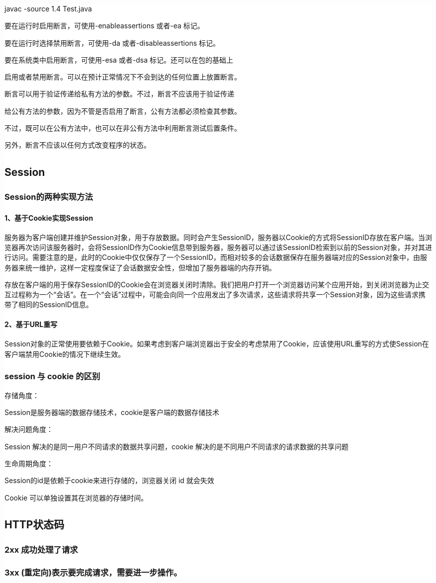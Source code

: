 javac -source 1.4 Test.java

要在运行时启用断言，可使用-enableassertions 或者-ea 标记。

要在运行时选择禁用断言，可使用-da 或者-disableassertions 标记。

要在系统类中启用断言，可使用-esa 或者-dsa 标记。还可以在包的基础上

启用或者禁用断言。可以在预计正常情况下不会到达的任何位置上放置断言。

断言可以用于验证传递给私有方法的参数。不过，断言不应该用于验证传递

给公有方法的参数，因为不管是否启用了断言，公有方法都必须检查其参数。

不过，既可以在公有方法中，也可以在非公有方法中利用断言测试后置条件。

另外，断言不应该以任何方式改变程序的状态。

## Session

### Session的两种实现方法

#### 1、基于Cookie实现Session

服务器为客户端创建并维护Session对象，用于存放数据。同时会产生SessionID，服务器以Cookie的方式将SessionID存放在客户端。当浏览器再次访问该服务器时，会将SessionID作为Cookie信息带到服务器，服务器可以通过该SessionID检索到以前的Session对象，并对其进行访问。需要注意的是，此时的Cookie中仅仅保存了一个SessionID，而相对较多的会话数据保存在服务器端对应的Session对象中，由服务器来统一维护，这样一定程度保证了会话数据安全性，但增加了服务器端的内存开销。

存放在客户端的用于保存SessionID的Cookie会在浏览器关闭时清除。我们把用户打开一个浏览器访问某个应用开始，到关闭浏览器为止交互过程称为一个“会话”。在一个“会话”过程中，可能会向同一个应用发出了多次请求，这些请求将共享一个Session对象，因为这些请求携带了相同的SessionID信息。

#### 2、基于URL重写

Session对象的正常使用要依赖于Cookie。如果考虑到客户端浏览器出于安全的考虑禁用了Cookie，应该使用URL重写的方式使Session在客户端禁用Cookie的情况下继续生效。

### session 与 cookie 的区别

存储角度：

Session是服务器端的数据存储技术，cookie是客户端的数据存储技术

解决问题角度：

 Session 解决的是同一用户不同请求的数据共享问题，cookie 解决的是不同用户不同请求的请求数据的共享问题

 生命周期角度：

 Session的id是依赖于cookie来进行存储的，浏览器关闭 id 就会失效

Cookie 可以单独设置其在浏览器的存储时间。

## HTTP状态码

### 2xx	成功处理了请求

### 3xx (重定向)表示要完成请求，需要进一步操作。
